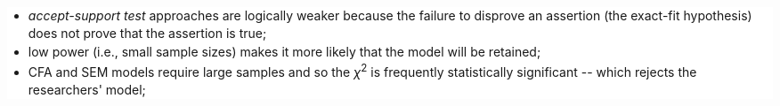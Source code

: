 * *accept-support test* approaches are logically weaker because the failure to disprove an assertion (the exact-fit hypothesis) does not prove that the assertion is true;
* low power (i.e., small sample sizes) makes it more likely that the model will be retained;
* CFA and SEM models require large samples and so the $\chi^2$ is frequently statistically significant -- which rejects the researchers' model;

